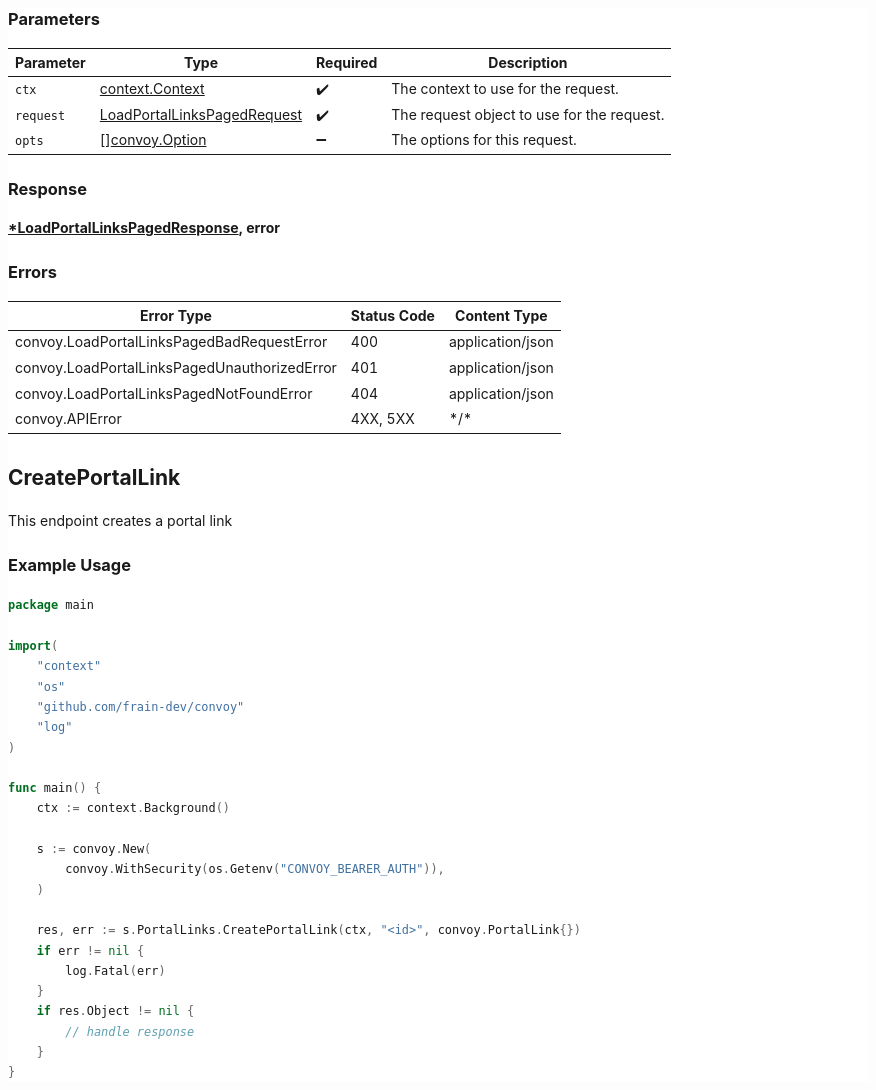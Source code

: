 ### Parameters

| Parameter                                                           | Type                                                                | Required                                                            | Description                                                         |
| ------------------------------------------------------------------- | ------------------------------------------------------------------- | ------------------------------------------------------------------- | ------------------------------------------------------------------- |
| `ctx`                                                               | [context.Context](https://pkg.go.dev/context#Context)               | :heavy_check_mark:                                                  | The context to use for the request.                                 |
| `request`                                                           | [LoadPortalLinksPagedRequest](../../loadportallinkspagedrequest.md) | :heavy_check_mark:                                                  | The request object to use for the request.                          |
| `opts`                                                              | [][convoy.Option](../../option.md)                                  | :heavy_minus_sign:                                                  | The options for this request.                                       |

### Response

**[*LoadPortalLinksPagedResponse](../../loadportallinkspagedresponse.md), error**

### Errors

| Error Type                                   | Status Code                                  | Content Type                                 |
| -------------------------------------------- | -------------------------------------------- | -------------------------------------------- |
| convoy.LoadPortalLinksPagedBadRequestError   | 400                                          | application/json                             |
| convoy.LoadPortalLinksPagedUnauthorizedError | 401                                          | application/json                             |
| convoy.LoadPortalLinksPagedNotFoundError     | 404                                          | application/json                             |
| convoy.APIError                              | 4XX, 5XX                                     | \*/\*                                        |

## CreatePortalLink

This endpoint creates a portal link

### Example Usage


```go
package main

import(
	"context"
	"os"
	"github.com/frain-dev/convoy"
	"log"
)

func main() {
    ctx := context.Background()

    s := convoy.New(
        convoy.WithSecurity(os.Getenv("CONVOY_BEARER_AUTH")),
    )

    res, err := s.PortalLinks.CreatePortalLink(ctx, "<id>", convoy.PortalLink{})
    if err != nil {
        log.Fatal(err)
    }
    if res.Object != nil {
        // handle response
    }
}
```
